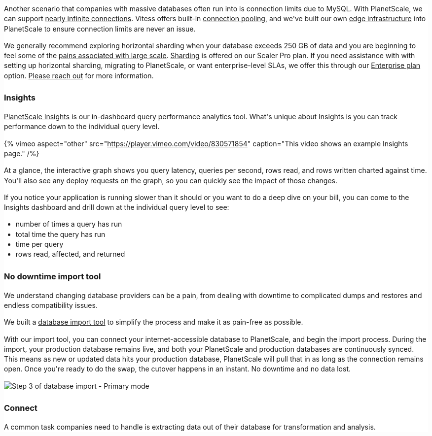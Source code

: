 Another scenario that companies with massive databases often run into is connection limits due to MySQL. With PlanetScale, we can support [nearly infinite connections](/blog/one-million-connections). Vitess offers built-in [connection pooling](https://vitess.io/docs/reference/features/connection-pools/), and we've built our own [edge infrastructure](/blog/introducing-the-planetscale-serverless-driver-for-javascript) into PlanetScale to ensure connection limits are never an issue.

We generally recommend exploring horizontal sharding when your database exceeds 250 GB of data and you are beginning to feel some of the [pains associated with large scale](/blog/how-to-scale-your-database-and-when-to-shard-mysql). [Sharding](/docs/concepts/cluster-configuration) is offered on our Scaler Pro plan. If you need assistance with with setting up horizontal sharding, migrating to PlanetScale, or want enterprise-level SLAs, we offer this through our [Enterprise plan](/enterprise) option. [Please reach out](/contact) for more information.

### Insights

[PlanetScale Insights](/docs/concepts/query-insights) is our in-dashboard query performance analytics tool. What's unique about Insights is you can track performance down to the individual query level.

{% vimeo aspect="other" src="https://player.vimeo.com/video/830571854" caption="This video shows an example Insights page." /%}

At a glance, the interactive graph shows you query latency, queries per second, rows read, and rows written charted against time. You'll also see any deploy requests on the graph, so you can quickly see the impact of those changes.

If you notice your application is running slower than it should or you want to do a deep dive on your bill, you can come to the Insights dashboard and drill down at the individual query level to see:

- number of times a query has run
- total time the query has run
- time per query
- rows read, affected, and returned

### No downtime import tool

We understand changing database providers can be a pain, from dealing with downtime to complicated dumps and restores and endless compatibility issues.

We built a [database import tool](/docs/imports/database-imports) to simplify the process and make it as pain-free as possible.

With our import tool, you can connect your internet-accessible database to PlanetScale, and begin the import process. During the import, your production database remains live, and both your PlanetScale and production databases are continuously synced. This means as new or updated data hits your production database, PlanetScale will pull that in as long as the connection remains open. Once you're ready to do the swap, the cutover happens in an instant. No downtime and no data lost.

![Step 3 of database import - Primary mode](/assets/docs/imports/database-imports/primary.png)

### Connect

A common task companies need to handle is extracting data out of their database for transformation and analysis.
